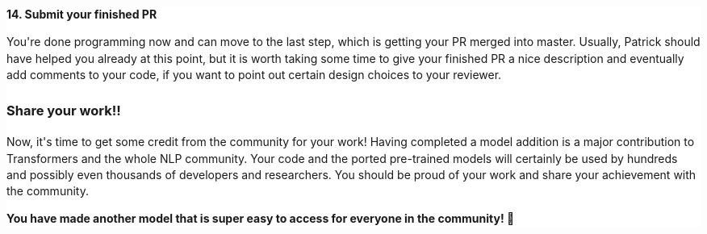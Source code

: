 **14. Submit your finished PR**

You\'re done programming now and can move to the last step, which is
getting your PR merged into master. Usually, Patrick
should have helped you already at this point, but it is worth taking
some time to give your finished PR a nice description and eventually add
comments to your code, if you want to point out certain design choices
to your reviewer.

### Share your work!!

Now, it\'s time to get some credit from the community for your work!
Having completed a model addition is a major contribution to
Transformers and the whole NLP community. Your code and the ported
pre-trained models will certainly be used by hundreds and possibly even
thousands of developers and researchers. You should be proud of your
work and share your achievement with the community.

**You have made another model that is super easy to access for everyone
in the community! 🤯**

